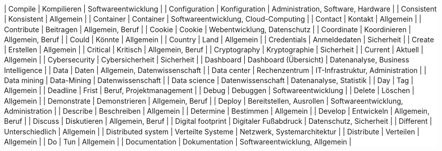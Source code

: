 | Compile                                | Kompilieren                                  | Softwareentwicklung                             |
| Configuration                          | Konfiguration                                | Administration, Software, Hardware              |
| Consistent                             | Konsistent                                   | Allgemein                                       |
| Container                              | Container                                    | Softwareentwicklung, Cloud-Computing            |
| Contact                                | Kontakt                                      | Allgemein                                       |
| Contribute                             | Beitragen                                    | Allgemein, Beruf                                |
| Cookie                                 | Cookie                                       | Webentwicklung, Datenschutz                     |
| Coordinate                             | Koordinieren                                 | Allgemein, Beruf                                |
| Could                                  | Könnte                                       | Allgemein                                       |
| Country                                | Land                                         | Allgemein                                       |
| Credentials                            | Anmeldedaten                                 | Sicherheit                                      |
| Create                                 | Erstellen                                    | Allgemein                                       |
| Critical                               | Kritisch                                     | Allgemein, Beruf                                |
| Cryptography                           | Kryptographie                                | Sicherheit                                      |
| Current                                | Aktuell                                      | Allgemein                                       |
| Cybersecurity                          | Cybersicherheit                              | Sicherheit                                      |
| Dashboard                              | Dashboard (Übersicht)                        | Datenanalyse, Business Intelligence             |
| Data                                   | Daten                                        | Allgemein, Datenwissenschaft                    |
| Data center                            | Rechenzentrum                                | IT-Infrastruktur, Administration                |
| Data mining                            | Data-Mining                                  | Datenwissenschaft                               |
| Data science                           | Datenwissenschaft                            | Datenanalyse, Statistik                         |
| Day                                    | Tag                                          | Allgemein                                       |
| Deadline                               | Frist                                        | Beruf, Projektmanagement                        |
| Debug                                  | Debuggen                                     | Softwareentwicklung                             |
| Delete                                 | Löschen                                      | Allgemein                                       |
| Demonstrate                            | Demonstrieren                                | Allgemein, Beruf                                |
| Deploy                                 | Bereitstellen, Ausrollen                     | Softwareentwicklung, Administration             |
| Describe                               | Beschreiben                                  | Allgemein                                       |
| Determine                              | Bestimmen                                    | Allgemein                                       |
| Develop                                | Entwickeln                                   | Allgemein, Beruf                                |
| Discuss                                | Diskutieren                                  | Allgemein, Beruf                                |
| Digital footprint                      | Digitaler Fußabdruck                         | Datenschutz, Sicherheit                         |
| Different                              | Unterschiedlich                              | Allgemein                                       |
| Distributed system                     | Verteilte Systeme                            | Netzwerk, Systemarchitektur                     |
| Distribute                             | Verteilen                                    | Allgemein                                       |
| Do                                     | Tun                                          | Allgemein                                       |
| Documentation                          | Dokumentation                                | Softwareentwicklung, Allgemein                  |